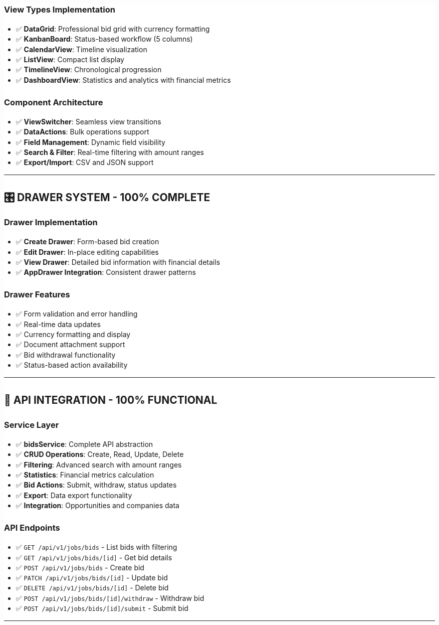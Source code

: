 ### **View Types Implementation**
- ✅ **DataGrid**: Professional bid grid with currency formatting
- ✅ **KanbanBoard**: Status-based workflow (5 columns)
- ✅ **CalendarView**: Timeline visualization
- ✅ **ListView**: Compact list display
- ✅ **TimelineView**: Chronological progression
- ✅ **DashboardView**: Statistics and analytics with financial metrics

### **Component Architecture**
- ✅ **ViewSwitcher**: Seamless view transitions
- ✅ **DataActions**: Bulk operations support
- ✅ **Field Management**: Dynamic field visibility
- ✅ **Search & Filter**: Real-time filtering with amount ranges
- ✅ **Export/Import**: CSV and JSON support

---

## **🎛️ DRAWER SYSTEM - 100% COMPLETE**

### **Drawer Implementation**
- ✅ **Create Drawer**: Form-based bid creation
- ✅ **Edit Drawer**: In-place editing capabilities
- ✅ **View Drawer**: Detailed bid information with financial details
- ✅ **AppDrawer Integration**: Consistent drawer patterns

### **Drawer Features**
- ✅ Form validation and error handling
- ✅ Real-time data updates
- ✅ Currency formatting and display
- ✅ Document attachment support
- ✅ Bid withdrawal functionality
- ✅ Status-based action availability

---

## **🔗 API INTEGRATION - 100% FUNCTIONAL**

### **Service Layer**
- ✅ **bidsService**: Complete API abstraction
- ✅ **CRUD Operations**: Create, Read, Update, Delete
- ✅ **Filtering**: Advanced search with amount ranges
- ✅ **Statistics**: Financial metrics calculation
- ✅ **Bid Actions**: Submit, withdraw, status updates
- ✅ **Export**: Data export functionality
- ✅ **Integration**: Opportunities and companies data

### **API Endpoints**
- ✅ `GET /api/v1/jobs/bids` - List bids with filtering
- ✅ `GET /api/v1/jobs/bids/[id]` - Get bid details
- ✅ `POST /api/v1/jobs/bids` - Create bid
- ✅ `PATCH /api/v1/jobs/bids/[id]` - Update bid
- ✅ `DELETE /api/v1/jobs/bids/[id]` - Delete bid
- ✅ `POST /api/v1/jobs/bids/[id]/withdraw` - Withdraw bid
- ✅ `POST /api/v1/jobs/bids/[id]/submit` - Submit bid

---